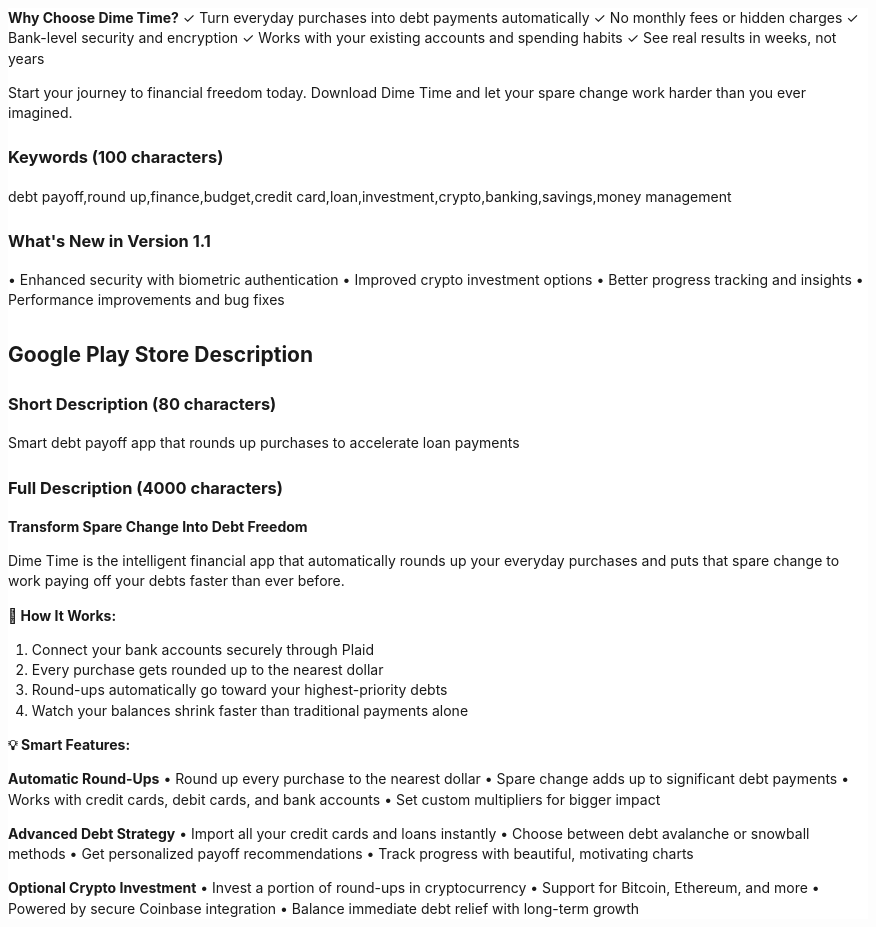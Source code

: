 **Why Choose Dime Time?**
✓ Turn everyday purchases into debt payments automatically
✓ No monthly fees or hidden charges
✓ Bank-level security and encryption
✓ Works with your existing accounts and spending habits
✓ See real results in weeks, not years

Start your journey to financial freedom today. Download Dime Time and let your spare change work harder than you ever imagined.

### Keywords (100 characters)
debt payoff,round up,finance,budget,credit card,loan,investment,crypto,banking,savings,money management

### What's New in Version 1.1
• Enhanced security with biometric authentication
• Improved crypto investment options
• Better progress tracking and insights
• Performance improvements and bug fixes

## Google Play Store Description

### Short Description (80 characters)
Smart debt payoff app that rounds up purchases to accelerate loan payments

### Full Description (4000 characters)
**Transform Spare Change Into Debt Freedom**

Dime Time is the intelligent financial app that automatically rounds up your everyday purchases and puts that spare change to work paying off your debts faster than ever before.

**🎯 How It Works:**
1. Connect your bank accounts securely through Plaid
2. Every purchase gets rounded up to the nearest dollar
3. Round-ups automatically go toward your highest-priority debts
4. Watch your balances shrink faster than traditional payments alone

**💡 Smart Features:**

**Automatic Round-Ups**
• Round up every purchase to the nearest dollar
• Spare change adds up to significant debt payments
• Works with credit cards, debit cards, and bank accounts
• Set custom multipliers for bigger impact

**Advanced Debt Strategy**
• Import all your credit cards and loans instantly
• Choose between debt avalanche or snowball methods
• Get personalized payoff recommendations
• Track progress with beautiful, motivating charts

**Optional Crypto Investment**
• Invest a portion of round-ups in cryptocurrency
• Support for Bitcoin, Ethereum, and more
• Powered by secure Coinbase integration
• Balance immediate debt relief with long-term growth

